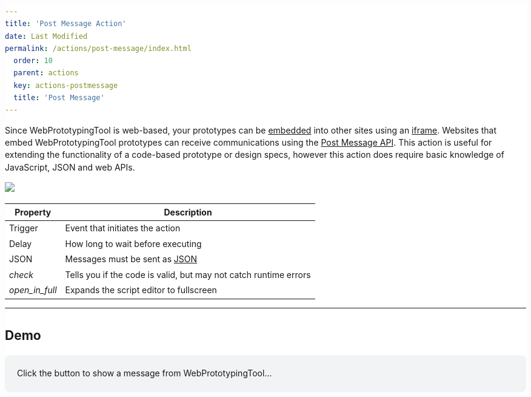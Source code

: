```yaml
---
title: 'Post Message Action'
date: Last Modified
permalink: /actions/post-message/index.html
  order: 10
  parent: actions
  key: actions-postmessage
  title: 'Post Message'
---
```


Since WebPrototypingTool is web-based, your prototypes can be [embedded](/basics/sharing-embed/) into other sites using an [iframe](https://developer.mozilla.org/en-US/docs/Web/HTML/Element/iframe). Websites that embed WebPrototypingTool prototypes can receive communications using the [Post Message API](https://developer.mozilla.org/en-US/docs/Web/API/Window/postMessage). This action is useful for extending the functionality of a code-based prototype or design specs, however this action does require basic knowledge of JavaScript, JSON and web APIs.

<div class="two-col">

<img src="{{ '/static/img/actions/postmessage.png' | url}}" >

| Property                        | Description                                                                                             |
| ------------------------------- | ------------------------------------------------------------------------------------------------------- |
| Trigger                         | Event that initiates the action                                                                         |
| Delay                           | How long to wait before executing                                                                       |
| JSON                            | Messages must be sent as [JSON](https://developer.mozilla.org/en-US/docs/Learn/JavaScript/Objects/JSON) |
| <i class="ico">check</i>        | Tells you if the code is valid, but may not catch runtime errors                                        |
| <i class="ico">open_in_full</i> | Expands the script editor to fullscreen                                                                 |

</div>

---

## Demo

<div class="two-col" style="grid-template-columns: auto 1fr">

<div id="output" style=" height: 100%; background: #f2f3f4; display: grid; align-items: center; padding: 20px; border-radius: 8px;">
  Click the button to show a message from WebPrototypingTool...
</div>
</div>
<script>
  const outputTxt = document.getElementById('output');
  window.addEventListener('message', (e)=>{
    try{
      outputTxt.textContent = JSON.parse(e.data)?.msg
    }catch(e){}
  });
</script>
